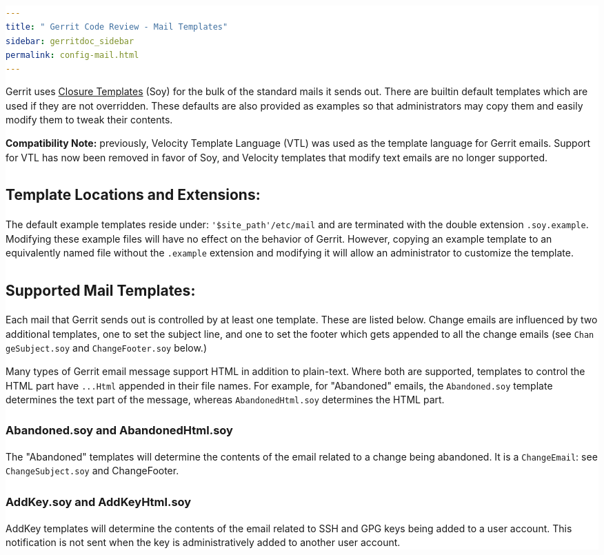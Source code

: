 ```yaml
---
title: " Gerrit Code Review - Mail Templates"
sidebar: gerritdoc_sidebar
permalink: config-mail.html
---
```

Gerrit uses [Closure
Templates](https://developers.google.com/closure/templates/) (Soy) for
the bulk of the standard mails it sends out. There are builtin default
templates which are used if they are not overridden. These defaults are
also provided as examples so that administrators may copy them and
easily modify them to tweak their contents.

**Compatibility Note:** previously, Velocity Template Language (VTL) was
used as the template language for Gerrit emails. Support for VTL has now
been removed in favor of Soy, and Velocity templates that modify text
emails are no longer supported.

## Template Locations and Extensions:

The default example templates reside under: `'$site_path'/etc/mail` and
are terminated with the double extension `.soy.example`. Modifying these
example files will have no effect on the behavior of Gerrit. However,
copying an example template to an equivalently named file without the
`.example` extension and modifying it will allow an administrator to
customize the template.

## Supported Mail Templates:

Each mail that Gerrit sends out is controlled by at least one template.
These are listed below. Change emails are influenced by two additional
templates, one to set the subject line, and one to set the footer which
gets appended to all the change emails (see `ChangeSubject.soy` and
`ChangeFooter.soy` below.)

Many types of Gerrit email message support HTML in addition to
plain-text. Where both are supported, templates to control the HTML part
have `...Html` appended in their file names. For example, for
"Abandoned" emails, the `Abandoned.soy` template determines the text
part of the message, whereas `AbandonedHtml.soy` determines the HTML
part.

### Abandoned.soy and AbandonedHtml.soy

The "Abandoned" templates will determine the contents of the email
related to a change being abandoned. It is a `ChangeEmail`: see
`ChangeSubject.soy` and ChangeFooter.

### AddKey.soy and AddKeyHtml.soy

AddKey templates will determine the contents of the email related to SSH
and GPG keys being added to a user account. This notification is not
sent when the key is administratively added to another user account.

